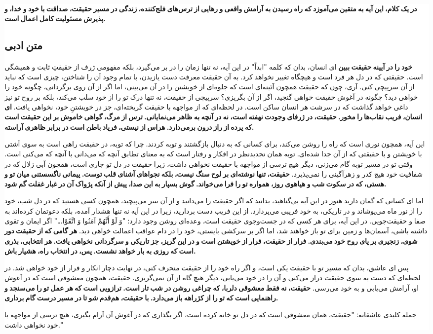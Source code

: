 **در یک کلام، این آیه به متقین می‌آموزد که راه رسیدن به آرامش واقعی و
رهایی از ترس‌های فلج‌کننده، زندگی در مسیر حقیقت، صداقت با خود و خدا، و
پذیرش مسئولیت کامل اعمال است.**

## متن ادبی

**خود را در آیینه حقیقت ببین** ای انسان، بدان که کلمه "ابداً" در این آیه،
نه تنها زمان را در بر می‌گیرد، بلکه مفهومی ژرف از حقیقتِ ثابت و همیشگی
است. حقیقتی که در دل هر فرد است و هیچگاه تغییر نخواهد کرد. به آن حقیقت
معرفت دست یازیدن، با تمام وجود آن را شناختن، چیزی است که نباید از آن
سرپیچی کنی. آری، چون که حقیقت همچون آئینه‌ای است که جلوه‌ای از خویشتن را
در آن می‌بینی، اما اگر از آن روی برگردانی، چگونه خود را خواهی دید؟ چگونه
در آغوش حقیقت خواهی گنجید، اگر از آن بگریزی؟ سرپیچی از حقیقت، نه تنها
درک تو را از خود سلب می‌کند، بلکه بر روح تو نیز داغی خواهد گذاشت که در
سرشت هر انسان ساکن است. در لحظه‌ای که از مواجهه با حقیقت گریخته‌ای، جز در
خویشتنِ خود، نخواهی یافت. **ای انسان، فریب نقاب‌ها را مخور. حقیقت، در
ژرفای وجودت نهفته است، نه در آنچه به ظاهر می‌نمایانی. ترس از مرگ، گواهی
خاموش بر این حقیقت است که پرده از راز درون برمی‌دارد. هراس از نیستی،
فریاد باطن است در برابر ظاهری آراسته.**

این آیه، همچون نوری است که راه را روشن می‌کند، برای کسانی که به دنبال
بازگشتند و توبه کردند. چرا که توبه، در حقیقت راهی است به سوی آشتی با
خویشتن و با حقیقتی که از آن جدا شده‌ای. توبه همان تجدیدنظر در افکار و
رفتار است که به معنای تطابق آنچه که می‌دانی با آنچه که می‌کنی است. وقتی تو
در مسیر توبه گام می‌زنی، دیگر هیچ ترسی از مواجهه با حقیقت نخواهی داشت،
زیرا حقیقت در دل تو جاری است، همچون آبی زلال که در شفافیت خود هیچ کدر و
زهرآگینی را نمی‌پذیرد. **حقیقت، تنها نوشته‌ای بر لوح سنگ نیست، بلکه
نجواهای آشنای قلب توست. پیمانی ناگسستنی میان تو و هستی، که در سکوت شب و
هیاهوی روز، همواره تو را فرا می‌خواند. گوش بسپار به این صدا، پیش از آنکه
پژواک آن در غبار غفلت گم شود.**

اما ای کسانی که گمان دارید هنوز در این آیه بی‌گناهید، بدانید که اگر حقیقت
را می‌دانید و از آن سر می‌پیچید، همچون کسی هستید که در دل شب، خود را از
نور ماه می‌پوشاند و در تاریکی، به خود فریبی می‌پردازد. از این فریب دست
بردارید، زیرا در این آیه نه تنها هشدار آمده، بلکه دعوتمان کرده‌اند به صفا
و حقیقت‌جویی. در این آیه، برای هر کسی که در جست‌وجوی حقیقت است، وعده‌ای
روشن وجود دارد: "وَ لَوْ أَنَّهُمْ آمَنُوا وَ اتَّقَوْا..." اگر ایمان و تقوی داشته
باشی، آسمان‌ها و زمین برای تو باز خواهند شد، اما اگر بر سرکشی بایستی، خود
را در دام عواقب اعمالت خواهی دید. **هر گامی که از حقیقت دور شوی، زنجیری
بر پای روح خود می‌بندی. فرار از حقیقت، فرار از خویشتن است و در این گریز،
جز تاریکی و سرگردانی نخواهی یافت. هر انتخابی، بذری است که روزی به بار
خواهد نشست. پس، در انتخاب راه، هشیار باش.**

پس ای عاشق، بدان که مسیر تو با حقیقت یکی است، و اگر راه خود را از حقیقت
منحرف کنی، در نهایت دچار انکار و فرار از خود خواهی شد. در لحظه‌ای که دست
به سوی حقیقت دراز می‌کنی و آن را در خود می‌یابی، دیگر هیچ گاه از آن
نمی‌گریزی. حقیقت، همچون معشوقی است که در آغوش او، آرامش می‌یابی و به خود
می‌رسی. **حقیقت، نه فقط معشوقی دلربا، که چراغی روشن در شب تار است.
ترازویی است که هر عمل تو را می‌سنجد و راهنمایی است که تو را از کژراهه باز
می‌دارد. با حقیقت، هم‌قدم شو تا در مسیر درست گام برداری.**

جمله کلیدی عاشقانه: "حقیقت، همان معشوقی است که در دل تو خانه کرده است،
اگر بگذاری که در آغوش آن آرام بگیری، هیچ ترسی از مواجهه با خود نخواهی
داشت."
